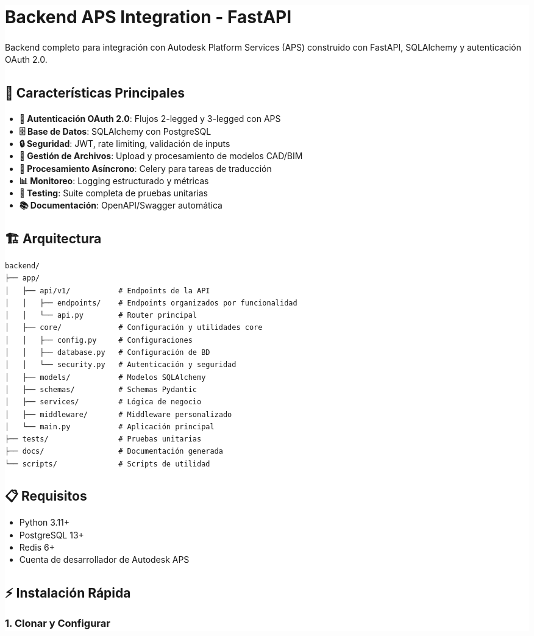 # Backend APS Integration - FastAPI

Backend completo para integración con Autodesk Platform Services (APS) construido con FastAPI, SQLAlchemy y autenticación OAuth 2.0.

## 🚀 Características Principales

- **🔐 Autenticación OAuth 2.0**: Flujos 2-legged y 3-legged con APS
- **🗄️ Base de Datos**: SQLAlchemy con PostgreSQL
- **🔒 Seguridad**: JWT, rate limiting, validación de inputs
- **📁 Gestión de Archivos**: Upload y procesamiento de modelos CAD/BIM
- **🔄 Procesamiento Asíncrono**: Celery para tareas de traducción
- **📊 Monitoreo**: Logging estructurado y métricas
- **🧪 Testing**: Suite completa de pruebas unitarias
- **📚 Documentación**: OpenAPI/Swagger automática

## 🏗️ Arquitectura

```
backend/
├── app/
│   ├── api/v1/           # Endpoints de la API
│   │   ├── endpoints/    # Endpoints organizados por funcionalidad
│   │   └── api.py        # Router principal
│   ├── core/             # Configuración y utilidades core
│   │   ├── config.py     # Configuraciones
│   │   ├── database.py   # Configuración de BD
│   │   └── security.py   # Autenticación y seguridad
│   ├── models/           # Modelos SQLAlchemy
│   ├── schemas/          # Schemas Pydantic
│   ├── services/         # Lógica de negocio
│   ├── middleware/       # Middleware personalizado
│   └── main.py           # Aplicación principal
├── tests/                # Pruebas unitarias
├── docs/                 # Documentación generada
└── scripts/              # Scripts de utilidad
```

## 📋 Requisitos

- Python 3.11+
- PostgreSQL 13+
- Redis 6+
- Cuenta de desarrollador de Autodesk APS

## ⚡ Instalación Rápida

### 1. Clonar y Configurar

